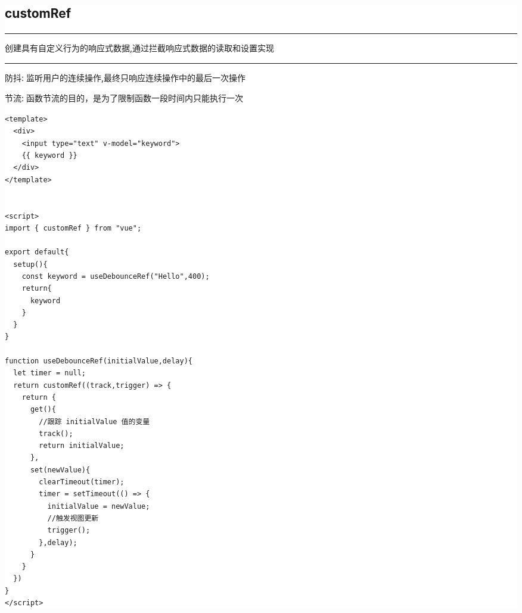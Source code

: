 ## customRef
------

创建具有自定义行为的响应式数据,通过拦截响应式数据的读取和设置实现

------

防抖: 监听用户的连续操作,最终只响应连续操作中的最后一次操作

节流: 函数节流的目的，是为了限制函数一段时间内只能执行一次

```vue
<template>
  <div>
    <input type="text" v-model="keyword">
    {{ keyword }}
  </div>
</template>


<script>
import { customRef } from "vue";

export default{
  setup(){
    const keyword = useDebounceRef("Hello",400);
    return{
      keyword
    }
  }
}

function useDebounceRef(initialValue,delay){
  let timer = null;
  return customRef((track,trigger) => {
    return {
      get(){
        //跟踪 initialValue 值的变量
        track();
        return initialValue;
      },
      set(newValue){
        clearTimeout(timer);
        timer = setTimeout(() => {
          initialValue = newValue;
          //触发视图更新
          trigger();
        },delay);
      }
    }
  })
}
</script>
```